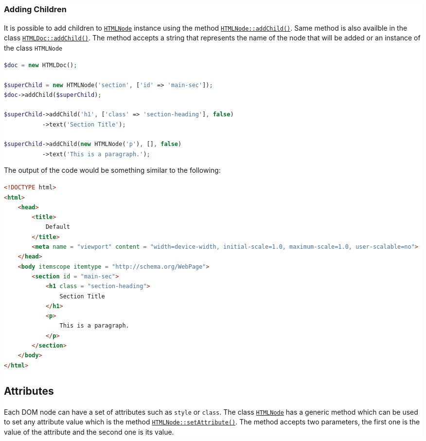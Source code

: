 ### Adding Children

It is possible to add children to [`HTMLNode`](https://webfiori.com/docs/webfiori/ui/HTMLNode) instance using the method [`HTMLNode::addChild()`](https://webfiori.com/docs/webfiori/ui/HTMLNode#addChild). Same method is also availble in the class [`HTMLDoc::addChild()`](https://webfiori.com/docs/webfiori/ui/HTMLDoc#addChild). The method accepts a string that represents the name of the node that will be added or an instance of the class `HTMLNode`

``` php
$doc = new HTMLDoc();

$superChild = new HTMLNode('section', ['id' => 'main-sec']);
$doc->addChild($superChild);

$superChild->addChild('h1', ['class' => 'section-heading'], false)
           ->text('Section Title');

$superChild->addChild(new HTMLNode('p'), [], false)
           ->text('This is a paragraph.');
```

The output of the code would be something similar to the following:

``` html
<!DOCTYPE html>
<html>
    <head>
        <title>
            Default
        </title>
        <meta name = "viewport" content = "width=device-width, initial-scale=1.0, maximum-scale=1.0, user-scalable=no">
    </head>
    <body itemscope itemtype = "http://schema.org/WebPage">
        <section id = "main-sec">
            <h1 class = "section-heading">
                Section Title
            </h1>
            <p>
                This is a paragraph.
            </p>
        </section>
    </body>
</html>
```

## Attributes

Each DOM node can have a set of attributes such as `style` or `class`. The class [`HTMLNode`](https://webfiori.com/docs/webfiori/ui/HTMLNode) has a generic method which can be used to set any attribute value which is the method [`HTMLNode::setAttribute()`](https://webfiori.com/docs/webfiori/ui/HTMLNode#setAttribute). The method accepts two parameters, the first one is the value of the attribute and the second one is its value.

